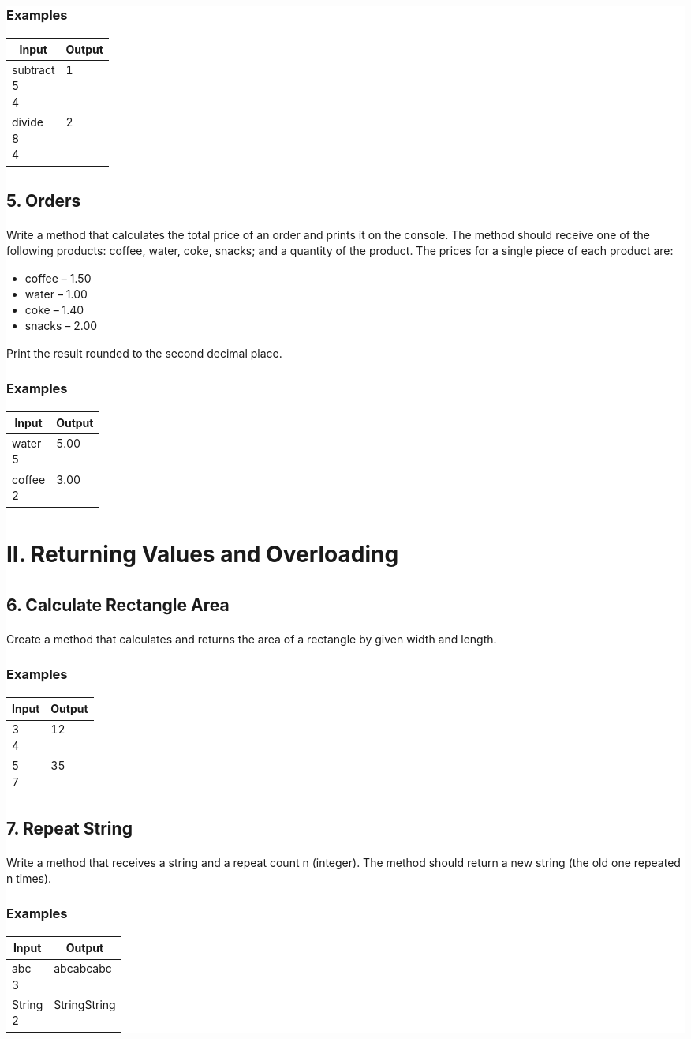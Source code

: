### Examples
| Input | Output |
| --- | --- |
|subtract<br>5<br>4|1|
|divide<br>8<br>4|2|

## 5.	Orders
Write a method that calculates the total price of an order and prints it on the console. The method should receive one of the following products: coffee, water, coke, snacks; and a quantity of the product. The prices for a single piece of each product are:
*	coffee – 1.50
*	water – 1.00
*	coke – 1.40
*	snacks – 2.00

Print the result rounded to the second decimal place.

### Examples
| Input | Output |
| --- | --- |
|water<br>5|5.00|
|coffee<br>2|3.00|

# II.	Returning Values and Overloading

## 6.	Calculate Rectangle Area
Create a method that calculates and returns the area of a rectangle by given width and length.

### Examples
| Input | Output |
| --- | --- |
|3<br>4|12|
|5<br>7|35|

## 7.	Repeat String
Write a method that receives a string and a repeat count n (integer). The method should return a new string (the old one repeated n times).

### Examples
| Input | Output |
| --- | --- |
|abc<br>3|abcabcabc|
|String<br>2|StringString|
